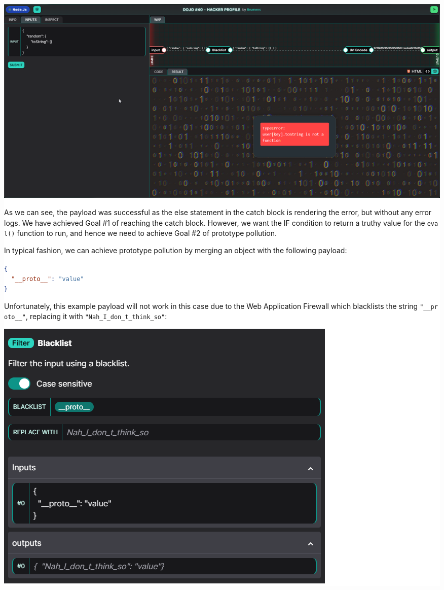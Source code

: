 ![TypeError Thrown Successfully](./typeerror_thrown_successfully.png)

As we can see, the payload was successful as the else statement in the catch block is rendering the error, but without any error logs. We have achieved Goal #1 of reaching the catch block. However, we want the IF condition to return a truthy value for the `eval()` function to run, and hence we need to achieve Goal #2 of prototype pollution.

In typical fashion, we can achieve prototype pollution by merging an object with the following payload:

```json
{
  "__proto__": "value"
}
```

Unfortunately, this example payload will not work in this case due to the Web Application Firewall which blacklists the string `"__proto__"`, replacing it with `"Nah_I_don_t_think_so"`:

![WAF Blacklisting __proto__ String](./waf_blacklisting_proto_string.png)
